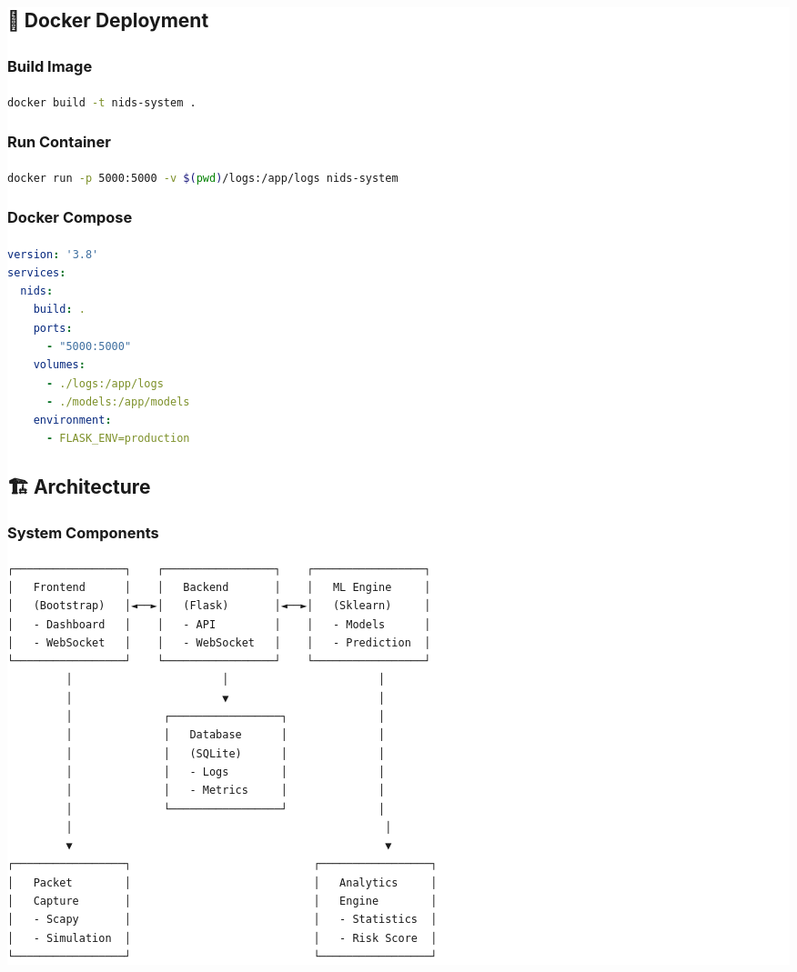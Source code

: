 ## 🐳 Docker Deployment

### Build Image
```bash
docker build -t nids-system .
```

### Run Container
```bash
docker run -p 5000:5000 -v $(pwd)/logs:/app/logs nids-system
```

### Docker Compose
```yaml
version: '3.8'
services:
  nids:
    build: .
    ports:
      - "5000:5000"
    volumes:
      - ./logs:/app/logs
      - ./models:/app/models
    environment:
      - FLASK_ENV=production
```

## 🏗️ Architecture

### System Components
```
┌─────────────────┐    ┌─────────────────┐    ┌─────────────────┐
│   Frontend      │    │   Backend       │    │   ML Engine     │
│   (Bootstrap)   │◄──►│   (Flask)       │◄──►│   (Sklearn)     │
│   - Dashboard   │    │   - API         │    │   - Models      │
│   - WebSocket   │    │   - WebSocket   │    │   - Prediction  │
└─────────────────┘    └─────────────────┘    └─────────────────┘
         │                       │                       │
         │                       ▼                       │
         │              ┌─────────────────┐              │
         │              │   Database      │              │
         │              │   (SQLite)      │              │
         │              │   - Logs        │              │
         │              │   - Metrics     │              │
         │              └─────────────────┘              │
         │                                                │
         ▼                                                ▼
┌─────────────────┐                            ┌─────────────────┐
│   Packet        │                            │   Analytics     │
│   Capture       │                            │   Engine        │
│   - Scapy       │                            │   - Statistics  │
│   - Simulation  │                            │   - Risk Score  │
└─────────────────┘                            └─────────────────┘
```
